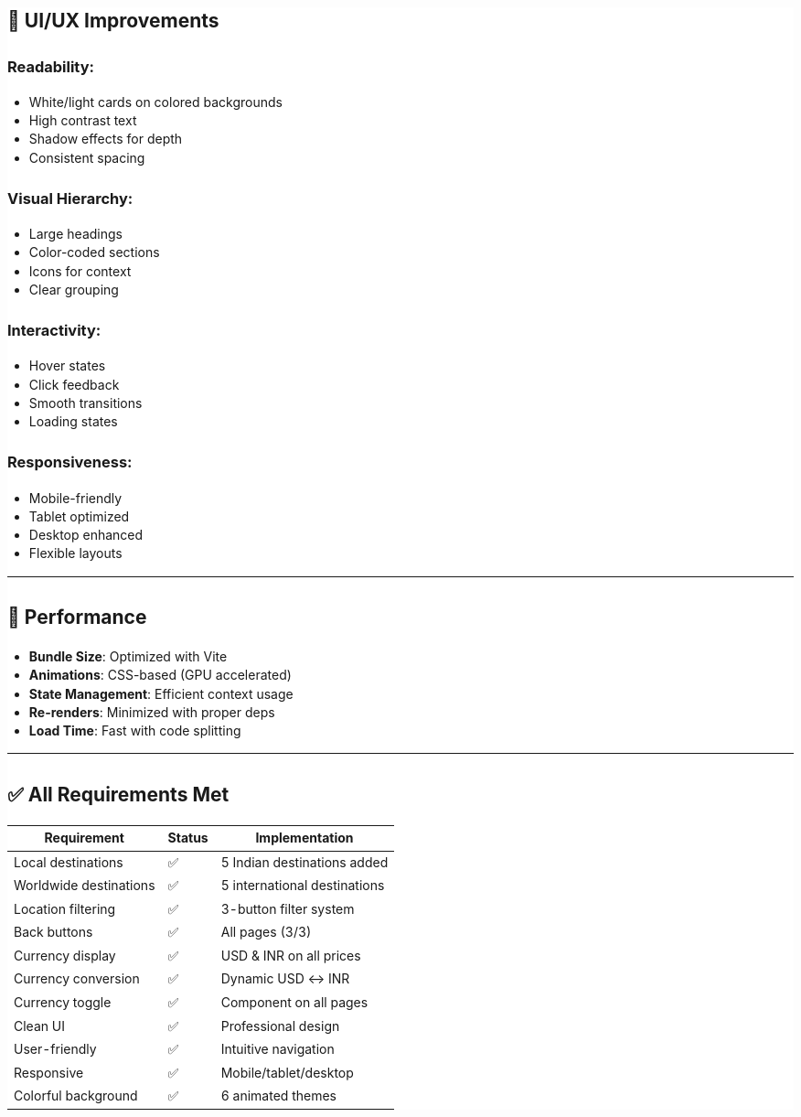 
## 🎨 UI/UX Improvements

### Readability:
- White/light cards on colored backgrounds
- High contrast text
- Shadow effects for depth
- Consistent spacing

### Visual Hierarchy:
- Large headings
- Color-coded sections
- Icons for context
- Clear grouping

### Interactivity:
- Hover states
- Click feedback
- Smooth transitions
- Loading states

### Responsiveness:
- Mobile-friendly
- Tablet optimized
- Desktop enhanced
- Flexible layouts

---

## 🚀 Performance

- **Bundle Size**: Optimized with Vite
- **Animations**: CSS-based (GPU accelerated)
- **State Management**: Efficient context usage
- **Re-renders**: Minimized with proper deps
- **Load Time**: Fast with code splitting

---

## ✅ All Requirements Met

| Requirement | Status | Implementation |
|------------|--------|----------------|
| Local destinations | ✅ | 5 Indian destinations added |
| Worldwide destinations | ✅ | 5 international destinations |
| Location filtering | ✅ | 3-button filter system |
| Back buttons | ✅ | All pages (3/3) |
| Currency display | ✅ | USD & INR on all prices |
| Currency conversion | ✅ | Dynamic USD ↔ INR |
| Currency toggle | ✅ | Component on all pages |
| Clean UI | ✅ | Professional design |
| User-friendly | ✅ | Intuitive navigation |
| Responsive | ✅ | Mobile/tablet/desktop |
| Colorful background | ✅ | 6 animated themes |